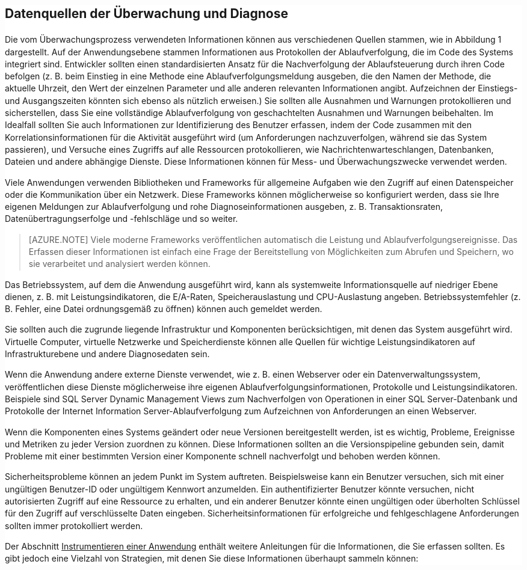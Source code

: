 ## Datenquellen der Überwachung und Diagnose
Die vom Überwachungsprozess verwendeten Informationen können aus verschiedenen Quellen stammen, wie in Abbildung 1 dargestellt. Auf der Anwendungsebene stammen Informationen aus Protokollen der Ablaufverfolgung, die im Code des Systems integriert sind. Entwickler sollten einen standardisierten Ansatz für die Nachverfolgung der Ablaufsteuerung durch ihren Code befolgen (z. B. beim Einstieg in eine Methode eine Ablaufverfolgungsmeldung ausgeben, die den Namen der Methode, die aktuelle Uhrzeit, den Wert der einzelnen Parameter und alle anderen relevanten Informationen angibt. Aufzeichnen der Einstiegs- und Ausgangszeiten könnten sich ebenso als nützlich erweisen.) Sie sollten alle Ausnahmen und Warnungen protokollieren und sicherstellen, dass Sie eine vollständige Ablaufverfolgung von geschachtelten Ausnahmen und Warnungen beibehalten. Im Idealfall sollten Sie auch Informationen zur Identifizierung des Benutzer erfassen, indem der Code zusammen mit den Korrelationsinformationen für die Aktivität ausgeführt wird (um Anforderungen nachzuverfolgen, während sie das System passieren), und Versuche eines Zugriffs auf alle Ressourcen protokollieren, wie Nachrichtenwarteschlangen, Datenbanken, Dateien und andere abhängige Dienste. Diese Informationen können für Mess- und Überwachungszwecke verwendet werden.

Viele Anwendungen verwenden Bibliotheken und Frameworks für allgemeine Aufgaben wie den Zugriff auf einen Datenspeicher oder die Kommunikation über ein Netzwerk. Diese Frameworks können möglicherweise so konfiguriert werden, dass sie Ihre eigenen Meldungen zur Ablaufverfolgung und rohe Diagnoseinformationen ausgeben, z. B. Transaktionsraten, Datenübertragungserfolge und -fehlschläge und so weiter.

> [AZURE.NOTE] Viele moderne Frameworks veröffentlichen automatisch die Leistung und Ablaufverfolgungsereignisse. Das Erfassen dieser Informationen ist einfach eine Frage der Bereitstellung von Möglichkeiten zum Abrufen und Speichern, wo sie verarbeitet und analysiert werden können.

Das Betriebssystem, auf dem die Anwendung ausgeführt wird, kann als systemweite Informationsquelle auf niedriger Ebene dienen, z. B. mit Leistungsindikatoren, die E/A-Raten, Speicherauslastung und CPU-Auslastung angeben. Betriebssystemfehler (z. B. Fehler, eine Datei ordnungsgemäß zu öffnen) können auch gemeldet werden.

Sie sollten auch die zugrunde liegende Infrastruktur und Komponenten berücksichtigen, mit denen das System ausgeführt wird. Virtuelle Computer, virtuelle Netzwerke und Speicherdienste können alle Quellen für wichtige Leistungsindikatoren auf Infrastrukturebene und andere Diagnosedaten sein.

Wenn die Anwendung andere externe Dienste verwendet, wie z. B. einen Webserver oder ein Datenverwaltungssystem, veröffentlichen diese Dienste möglicherweise ihre eigenen Ablaufverfolgungsinformationen, Protokolle und Leistungsindikatoren. Beispiele sind SQL Server Dynamic Management Views zum Nachverfolgen von Operationen in einer SQL Server-Datenbank und Protokolle der Internet Information Server-Ablaufverfolgung zum Aufzeichnen von Anforderungen an einen Webserver.

Wenn die Komponenten eines Systems geändert oder neue Versionen bereitgestellt werden, ist es wichtig, Probleme, Ereignisse und Metriken zu jeder Version zuordnen zu können. Diese Informationen sollten an die Versionspipeline gebunden sein, damit Probleme mit einer bestimmten Version einer Komponente schnell nachverfolgt und behoben werden können.

Sicherheitsprobleme können an jedem Punkt im System auftreten. Beispielsweise kann ein Benutzer versuchen, sich mit einer ungültigen Benutzer-ID oder ungültigem Kennwort anzumelden. Ein authentifizierter Benutzer könnte versuchen, nicht autorisierten Zugriff auf eine Ressource zu erhalten, und ein anderer Benutzer könnte einen ungültigen oder überholten Schlüssel für den Zugriff auf verschlüsselte Daten eingeben. Sicherheitsinformationen für erfolgreiche und fehlgeschlagene Anforderungen sollten immer protokolliert werden.

Der Abschnitt [Instrumentieren einer Anwendung](#instrumenting-an-application) enthält weitere Anleitungen für die Informationen, die Sie erfassen sollten. Es gibt jedoch eine Vielzahl von Strategien, mit denen Sie diese Informationen überhaupt sammeln können:

